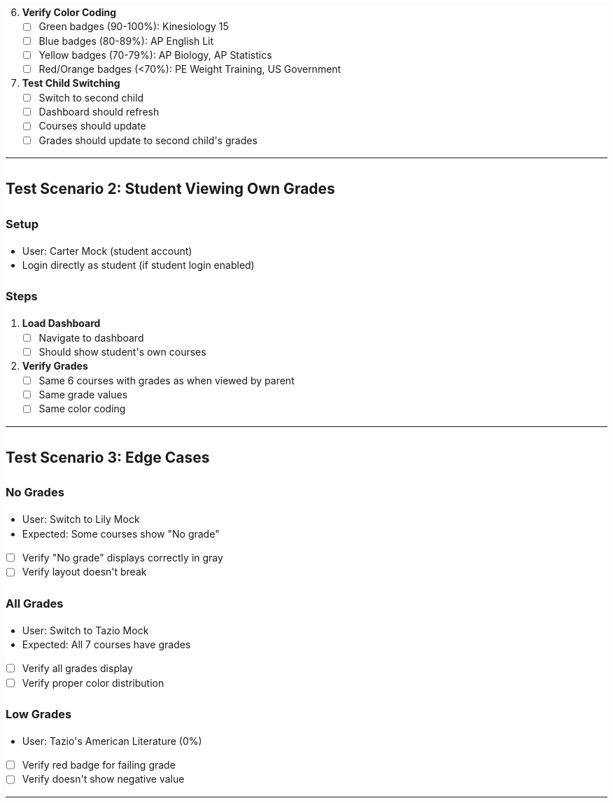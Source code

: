 6. **Verify Color Coding**
   - [ ] Green badges (90-100%): Kinesiology 15
   - [ ] Blue badges (80-89%): AP English Lit
   - [ ] Yellow badges (70-79%): AP Biology, AP Statistics
   - [ ] Red/Orange badges (<70%): PE Weight Training, US Government

7. **Test Child Switching**
   - [ ] Switch to second child
   - [ ] Dashboard should refresh
   - [ ] Courses should update
   - [ ] Grades should update to second child's grades

---

## Test Scenario 2: Student Viewing Own Grades

### Setup
- User: Carter Mock (student account)
- Login directly as student (if student login enabled)

### Steps

1. **Load Dashboard**
   - [ ] Navigate to dashboard
   - [ ] Should show student's own courses

2. **Verify Grades**
   - [ ] Same 6 courses with grades as when viewed by parent
   - [ ] Same grade values
   - [ ] Same color coding

---

## Test Scenario 3: Edge Cases

### No Grades
- User: Switch to Lily Mock
- Expected: Some courses show "No grade"
- [ ] Verify "No grade" displays correctly in gray
- [ ] Verify layout doesn't break

### All Grades
- User: Switch to Tazio Mock  
- Expected: All 7 courses have grades
- [ ] Verify all grades display
- [ ] Verify proper color distribution

### Low Grades
- User: Tazio's American Literature (0%)
- [ ] Verify red badge for failing grade
- [ ] Verify doesn't show negative value

---